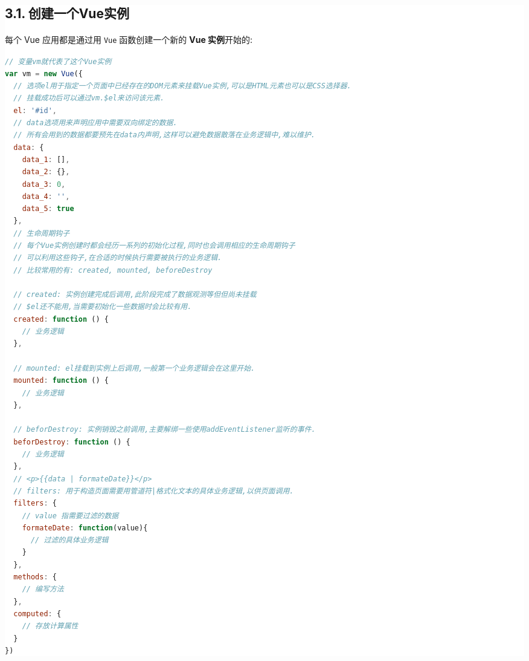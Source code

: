 ## 3.1. 创建一个Vue实例

每个 Vue 应用都是通过用 `Vue` 函数创建一个新的 **Vue 实例**开始的:

```js
// 变量vm就代表了这个Vue实例
var vm = new Vue({
  // 选项el用于指定一个页面中已经存在的DOM元素来挂载Vue实例,可以是HTML元素也可以是CSS选择器.
  // 挂载成功后可以通过vm.$el来访问该元素.
  el: '#id',
  // data选项用来声明应用中需要双向绑定的数据.
  // 所有会用到的数据都要预先在data内声明,这样可以避免数据散落在业务逻辑中,难以维护.
  data: {
    data_1: [],
    data_2: {},
    data_3: 0,
    data_4: '',
    data_5: true
  },
  // 生命周期钩子
  // 每个Vue实例创建时都会经历一系列的初始化过程,同时也会调用相应的生命周期钩子
  // 可以利用这些钩子,在合适的时候执行需要被执行的业务逻辑.
  // 比较常用的有: created, mounted, beforeDestroy
  
  // created: 实例创建完成后调用,此阶段完成了数据观测等但但尚未挂载
  // $el还不能用,当需要初始化一些数据时会比较有用.
  created: function () {
    // 业务逻辑
  },
  
  // mounted: el挂载到实例上后调用,一般第一个业务逻辑会在这里开始.
  mounted: function () {
    // 业务逻辑
  },
  
  // beforDestroy: 实例销毁之前调用,主要解绑一些使用addEventListener监听的事件.
  beforDestroy: function () {
    // 业务逻辑
  },
  // <p>{{data | formateDate}}</p>
  // filters: 用于构造页面需要用管道符|格式化文本的具体业务逻辑,以供页面调用. 
  filters: {
    // value 指需要过滤的数据
    formateDate: function(value){
      // 过滤的具体业务逻辑
    }
  },
  methods: {
    // 编写方法
  },
  computed: {
    // 存放计算属性
  }
})
```
